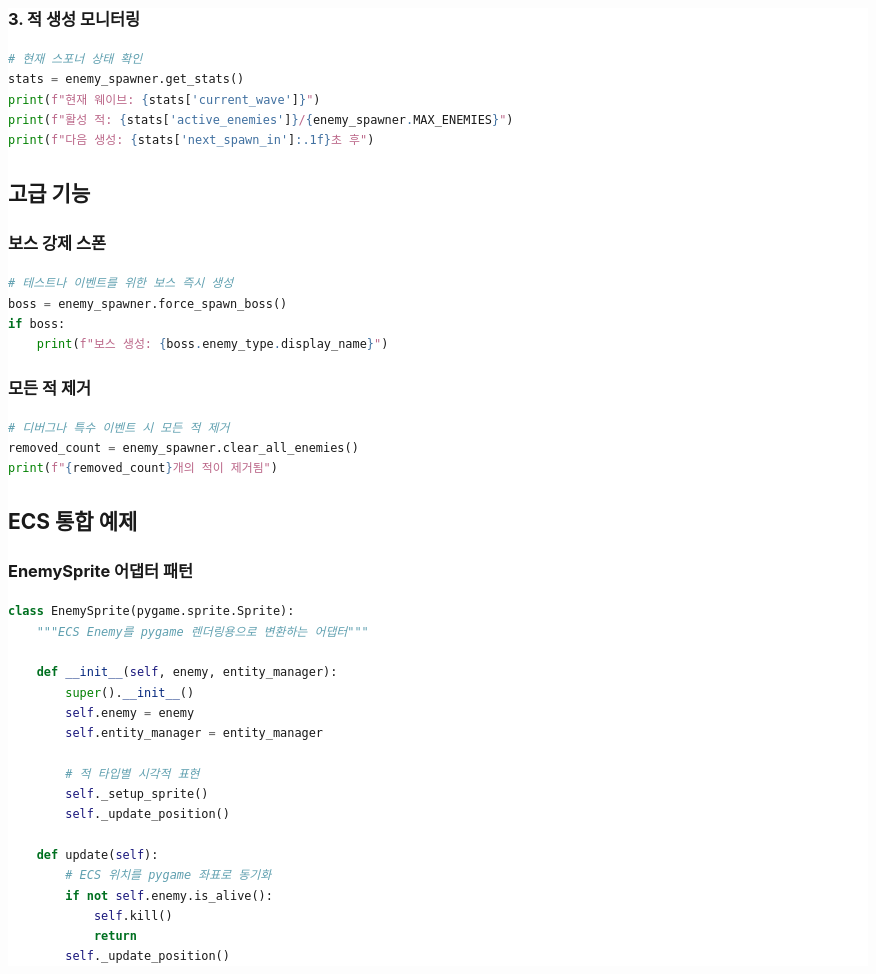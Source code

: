 ### 3. 적 생성 모니터링
```python
# 현재 스포너 상태 확인
stats = enemy_spawner.get_stats()
print(f"현재 웨이브: {stats['current_wave']}")
print(f"활성 적: {stats['active_enemies']}/{enemy_spawner.MAX_ENEMIES}")
print(f"다음 생성: {stats['next_spawn_in']:.1f}초 후")
```

## 고급 기능

### 보스 강제 스폰
```python
# 테스트나 이벤트를 위한 보스 즉시 생성
boss = enemy_spawner.force_spawn_boss()
if boss:
    print(f"보스 생성: {boss.enemy_type.display_name}")
```

### 모든 적 제거
```python
# 디버그나 특수 이벤트 시 모든 적 제거
removed_count = enemy_spawner.clear_all_enemies()
print(f"{removed_count}개의 적이 제거됨")
```

## ECS 통합 예제

### EnemySprite 어댑터 패턴
```python
class EnemySprite(pygame.sprite.Sprite):
    """ECS Enemy를 pygame 렌더링용으로 변환하는 어댑터"""
    
    def __init__(self, enemy, entity_manager):
        super().__init__()
        self.enemy = enemy
        self.entity_manager = entity_manager
        
        # 적 타입별 시각적 표현
        self._setup_sprite()
        self._update_position()
    
    def update(self):
        # ECS 위치를 pygame 좌표로 동기화
        if not self.enemy.is_alive():
            self.kill()
            return
        self._update_position()
```

